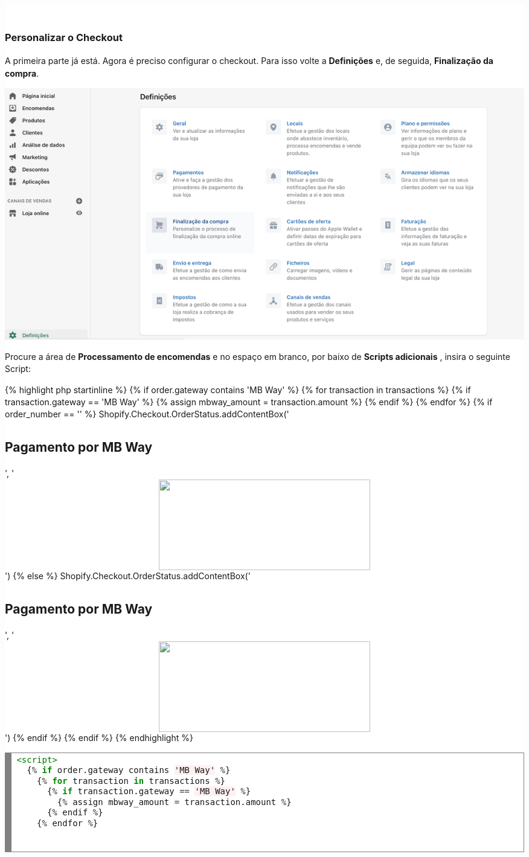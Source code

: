 &nbsp;

### Personalizar o Checkout

A primeira parte já está. Agora é preciso configurar o checkout. Para isso volte a **Definições** e, de seguida, **Finalização da compra**.

![Finalização da compra](/assets/images/2021/02/Captura-de-ecra-2021-02-23-as-15.44.05.png)

Procure a área de **Processamento de encomendas** e no espaço em branco, por baixo de **Scripts adicionais** , insira o seguinte Script:

{% highlight php startinline %}
  {% if order.gateway contains 'MB Way' %}
    {% for transaction in transactions %}
      {% if transaction.gateway == 'MB Way' %}
        {% assign mbway_amount = transaction.amount %}
      {% endif %}
    {% endfor %}
    {% if order_number == '' %}
      Shopify.Checkout.OrderStatus.addContentBox('<h2>Pagamento por MB Way</h2>', '<div style="text-align:center"><img src="https://eupago.pt/externo/pixelMBW/pixel.php?valor={{ mbway_amount | money_without_currency }}&amp;id={{ order_id }}&amp;currency={{ shop.currency }}&amp;chave=xxxx-xxxx-xxxx-xxxx-xxxx&amp;email={{ order.customer.email }}&amp;alias={{ billing_address.phone }}&amp;no_repeat=1" height="150" width="350" align="center" /></div>')
    {% else %}
      Shopify.Checkout.OrderStatus.addContentBox('<h2>Pagamento por MB Way</h2>', '<div style="text-align:center"><img src="https://eupago.pt/externo/pixelMBW/pixel.php?valor={{ mbway_amount | money_without_currency }}&amp;id={{ order_number }}&amp;currency={{ shop.currency }}&amp;chave=xxxx-xxxx-xxxx-xxxx-xxxx&amp;email={{ order.customer.email }}&amp;alias={{ billing_address.phone }}&amp;no_repeat=1" height="150" width="350" align="center" /></div>')
    {% endif %}
  {% endif %}
{% endhighlight %}

<div style="background: #ffffff; overflow:auto;width:auto;border:solid gray;border-width:.1em .1em .1em .8em;padding:.2em .6em;"><pre style="margin: 0; line-height: 125%"><span style="color: #007700">&lt;script&gt;</span>
  {<span style="color: #333333">%</span> <span style="color: #008800; font-weight: bold">if</span> order.gateway contains <span style="background-color: #fff0f0">&#39;MB Way&#39;</span> <span style="color: #333333">%</span>}
    {<span style="color: #333333">%</span> <span style="color: #008800; font-weight: bold">for</span> transaction <span style="color: #008800; font-weight: bold">in</span> transactions <span style="color: #333333">%</span>}
      {<span style="color: #333333">%</span> <span style="color: #008800; font-weight: bold">if</span> transaction.gateway <span style="color: #333333">==</span> <span style="background-color: #fff0f0">&#39;MB Way&#39;</span> <span style="color: #333333">%</span>}
        {<span style="color: #333333">%</span> assign mbway_amount <span style="color: #333333">=</span> transaction.amount <span style="color: #333333">%</span>}
      {<span style="color: #333333">%</span> endif <span style="color: #333333">%</span>}
    {<span style="color: #333333">%</span> endfor <span style="color: #333333">%</span>}